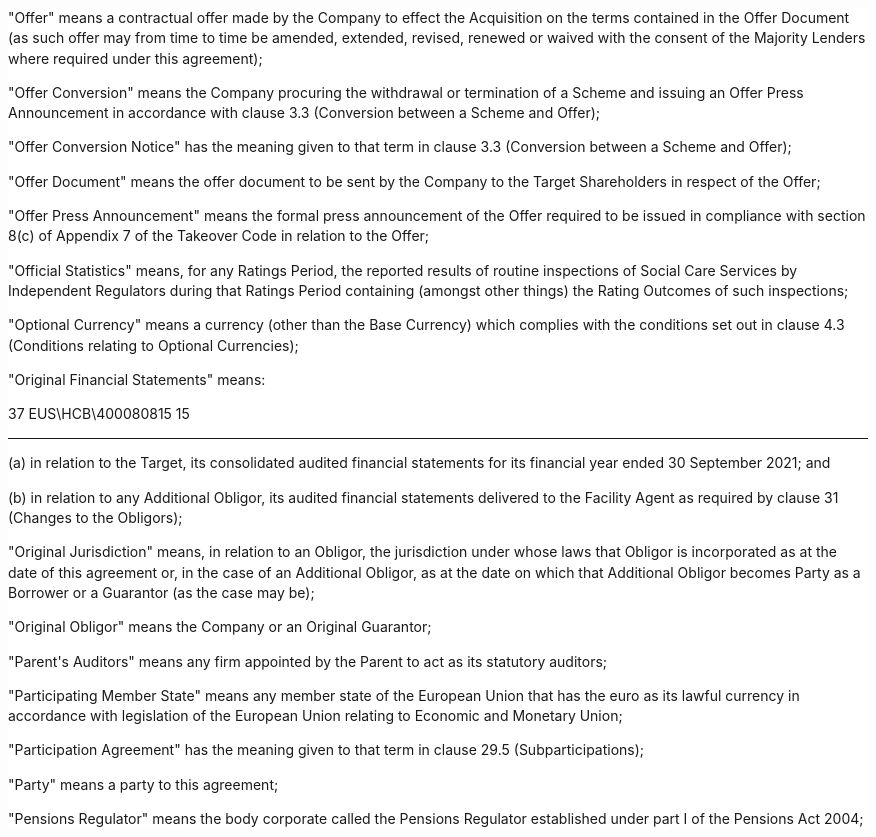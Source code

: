 "Offer" means a contractual offer made by the Company to effect the Acquisition on the
terms contained in the Offer Document (as such offer may from time to time be amended,
extended, revised, renewed or waived with the consent of the Majority Lenders where
required under this agreement);

"Offer Conversion" means the Company procuring the withdrawal or termination of a
Scheme and issuing an Offer Press Announcement in accordance with clause 3.3
(Conversion between a Scheme and Offer);

"Offer Conversion Notice" has the meaning given to that term in clause 3.3 (Conversion
between a Scheme and Offer);

"Offer Document" means the offer document to be sent by the Company to the Target
Shareholders in respect of the Offer;

"Offer Press Announcement" means the formal press announcement of the Offer
required to be issued in compliance with section 8(c) of Appendix 7 of the Takeover Code
in relation to the Offer;

"Official Statistics" means, for any Ratings Period, the reported results of routine
inspections of Social Care Services by Independent Regulators during that Ratings Period
containing (amongst other things) the Rating Outcomes of such inspections;

"Optional Currency" means a currency (other than the Base Currency) which complies
with the conditions set out in clause 4.3 (Conditions relating to Optional Currencies);

"Original Financial Statements" means:

37
EUS\HCB\400080815 15


-----

(a) in relation to the Target, its consolidated audited financial statements for its financial
year ended 30 September 2021; and

(b) in relation to any Additional Obligor, its audited financial statements delivered to the
Facility Agent as required by clause 31 (Changes to the Obligors);

"Original Jurisdiction" means, in relation to an Obligor, the jurisdiction under whose laws
that Obligor is incorporated as at the date of this agreement or, in the case of an Additional
Obligor, as at the date on which that Additional Obligor becomes Party as a Borrower or a
Guarantor (as the case may be);

"Original Obligor" means the Company or an Original Guarantor;

"Parent's Auditors" means any firm appointed by the Parent to act as its statutory
auditors;

"Participating Member State" means any member state of the European Union that has
the euro as its lawful currency in accordance with legislation of the European Union relating
to Economic and Monetary Union;

"Participation Agreement" has the meaning given to that term in clause 29.5 (Subparticipations);

"Party" means a party to this agreement;

"Pensions Regulator" means the body corporate called the Pensions Regulator
established under part I of the Pensions Act 2004;
